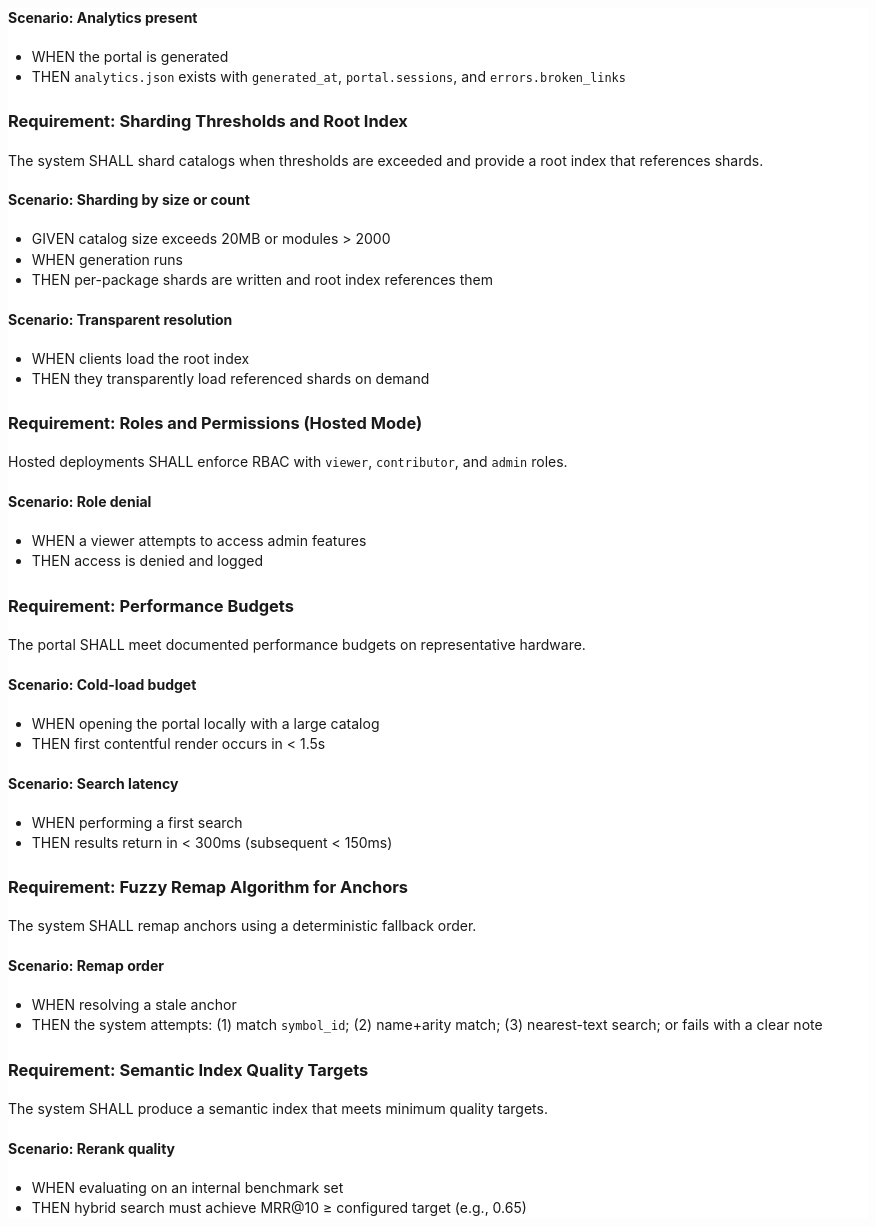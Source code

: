 #### Scenario: Analytics present
- WHEN the portal is generated
- THEN `analytics.json` exists with `generated_at`, `portal.sessions`, and `errors.broken_links`


### Requirement: Sharding Thresholds and Root Index
The system SHALL shard catalogs when thresholds are exceeded and provide a root index that references shards.

#### Scenario: Sharding by size or count
- GIVEN catalog size exceeds 20MB or modules > 2000
- WHEN generation runs
- THEN per-package shards are written and root index references them

#### Scenario: Transparent resolution
- WHEN clients load the root index
- THEN they transparently load referenced shards on demand


### Requirement: Roles and Permissions (Hosted Mode)
Hosted deployments SHALL enforce RBAC with `viewer`, `contributor`, and `admin` roles.

#### Scenario: Role denial
- WHEN a viewer attempts to access admin features
- THEN access is denied and logged


### Requirement: Performance Budgets
The portal SHALL meet documented performance budgets on representative hardware.

#### Scenario: Cold-load budget
- WHEN opening the portal locally with a large catalog
- THEN first contentful render occurs in < 1.5s

#### Scenario: Search latency
- WHEN performing a first search
- THEN results return in < 300ms (subsequent < 150ms)


### Requirement: Fuzzy Remap Algorithm for Anchors
The system SHALL remap anchors using a deterministic fallback order.

#### Scenario: Remap order
- WHEN resolving a stale anchor
- THEN the system attempts: (1) match `symbol_id`; (2) name+arity match; (3) nearest-text search; or fails with a clear note


### Requirement: Semantic Index Quality Targets
The system SHALL produce a semantic index that meets minimum quality targets.

#### Scenario: Rerank quality
- WHEN evaluating on an internal benchmark set
- THEN hybrid search must achieve MRR@10 ≥ configured target (e.g., 0.65)
